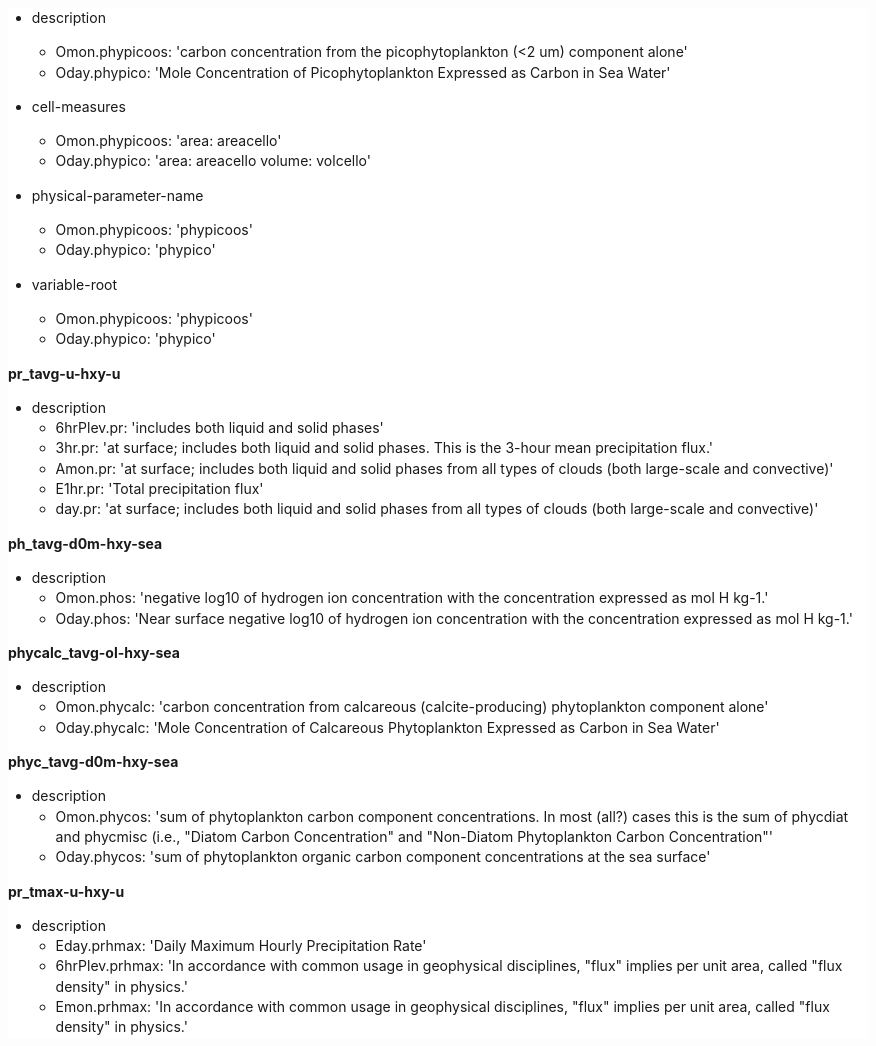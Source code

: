 - description
    - Omon.phypicoos: 'carbon concentration from the picophytoplankton (<2 um) component alone'
    - Oday.phypico: 'Mole Concentration of Picophytoplankton Expressed as Carbon in Sea Water'

- cell-measures
    - Omon.phypicoos: 'area: areacello'
    - Oday.phypico: 'area: areacello volume: volcello'

- physical-parameter-name
    - Omon.phypicoos: 'phypicoos'
    - Oday.phypico: 'phypico'

- variable-root
    - Omon.phypicoos: 'phypicoos'
    - Oday.phypico: 'phypico'


**pr_tavg-u-hxy-u**

- description
    - 6hrPlev.pr: 'includes both liquid and solid phases'
    - 3hr.pr: 'at surface; includes both liquid and solid phases.  This is the 3-hour mean precipitation flux.'
    - Amon.pr: 'at surface; includes both liquid and solid phases from all types of clouds (both large-scale and convective)'
    - E1hr.pr: 'Total precipitation flux'
    - day.pr: 'at surface; includes both liquid and solid phases from all types of clouds (both large-scale and convective)'


**ph_tavg-d0m-hxy-sea**

- description
    - Omon.phos: 'negative log10 of hydrogen ion concentration with the concentration expressed as mol H kg-1.'
    - Oday.phos: 'Near surface negative log10 of hydrogen ion concentration with the concentration expressed as mol H kg-1.'


**phycalc_tavg-ol-hxy-sea**

- description
    - Omon.phycalc: 'carbon concentration from calcareous (calcite-producing) phytoplankton component alone'
    - Oday.phycalc: 'Mole Concentration of Calcareous Phytoplankton Expressed as Carbon in Sea Water'


**phyc_tavg-d0m-hxy-sea**

- description
    - Omon.phycos: 'sum of phytoplankton carbon component concentrations.  In most (all?) cases this is the sum of phycdiat and phycmisc (i.e., "Diatom Carbon Concentration" and "Non-Diatom Phytoplankton Carbon Concentration"'
    - Oday.phycos: 'sum of phytoplankton organic carbon component concentrations at the sea surface'


**pr_tmax-u-hxy-u**

- description
    - Eday.prhmax: 'Daily Maximum Hourly Precipitation Rate'
    - 6hrPlev.prhmax: 'In accordance with common usage in geophysical disciplines, "flux" implies per unit area, called "flux density" in physics.'
    - Emon.prhmax: 'In accordance with common usage in geophysical disciplines, "flux" implies per unit area, called "flux density" in physics.'
